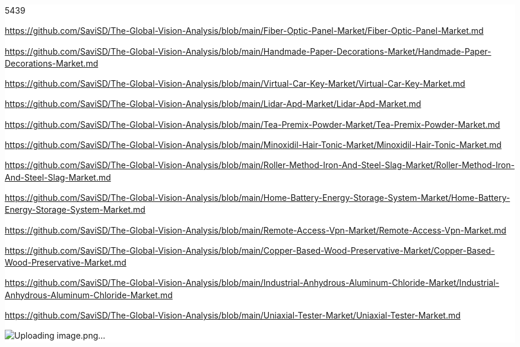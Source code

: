 5439</p><p><a href="https://github.com/SaviSD/The-Global-Vision-Analysis/blob/main/Fiber-Optic-Panel-Market/Fiber-Optic-Panel-Market.md">https://github.com/SaviSD/The-Global-Vision-Analysis/blob/main/Fiber-Optic-Panel-Market/Fiber-Optic-Panel-Market.md</a></p><p><a href="https://github.com/SaviSD/The-Global-Vision-Analysis/blob/main/Handmade-Paper-Decorations-Market/Handmade-Paper-Decorations-Market.md">https://github.com/SaviSD/The-Global-Vision-Analysis/blob/main/Handmade-Paper-Decorations-Market/Handmade-Paper-Decorations-Market.md</a></p><p><a href="https://github.com/SaviSD/The-Global-Vision-Analysis/blob/main/Virtual-Car-Key-Market/Virtual-Car-Key-Market.md">https://github.com/SaviSD/The-Global-Vision-Analysis/blob/main/Virtual-Car-Key-Market/Virtual-Car-Key-Market.md</a></p><p><a href="https://github.com/SaviSD/The-Global-Vision-Analysis/blob/main/Lidar-Apd-Market/Lidar-Apd-Market.md">https://github.com/SaviSD/The-Global-Vision-Analysis/blob/main/Lidar-Apd-Market/Lidar-Apd-Market.md</a></p><p><a href="https://github.com/SaviSD/The-Global-Vision-Analysis/blob/main/Tea-Premix-Powder-Market/Tea-Premix-Powder-Market.md">https://github.com/SaviSD/The-Global-Vision-Analysis/blob/main/Tea-Premix-Powder-Market/Tea-Premix-Powder-Market.md</a></p><p><a href="https://github.com/SaviSD/The-Global-Vision-Analysis/blob/main/Minoxidil-Hair-Tonic-Market/Minoxidil-Hair-Tonic-Market.md">https://github.com/SaviSD/The-Global-Vision-Analysis/blob/main/Minoxidil-Hair-Tonic-Market/Minoxidil-Hair-Tonic-Market.md</a></p><p><a href="https://github.com/SaviSD/The-Global-Vision-Analysis/blob/main/Roller-Method-Iron-And-Steel-Slag-Market/Roller-Method-Iron-And-Steel-Slag-Market.md">https://github.com/SaviSD/The-Global-Vision-Analysis/blob/main/Roller-Method-Iron-And-Steel-Slag-Market/Roller-Method-Iron-And-Steel-Slag-Market.md</a></p><p><a href="https://github.com/SaviSD/The-Global-Vision-Analysis/blob/main/Home-Battery-Energy-Storage-System-Market/Home-Battery-Energy-Storage-System-Market.md">https://github.com/SaviSD/The-Global-Vision-Analysis/blob/main/Home-Battery-Energy-Storage-System-Market/Home-Battery-Energy-Storage-System-Market.md</a></p><p><a href="https://github.com/SaviSD/The-Global-Vision-Analysis/blob/main/Remote-Access-Vpn-Market/Remote-Access-Vpn-Market.md">https://github.com/SaviSD/The-Global-Vision-Analysis/blob/main/Remote-Access-Vpn-Market/Remote-Access-Vpn-Market.md</a></p><p><a href="https://github.com/SaviSD/The-Global-Vision-Analysis/blob/main/Copper-Based-Wood-Preservative-Market/Copper-Based-Wood-Preservative-Market.md">https://github.com/SaviSD/The-Global-Vision-Analysis/blob/main/Copper-Based-Wood-Preservative-Market/Copper-Based-Wood-Preservative-Market.md</a></p><p><a href="https://github.com/SaviSD/The-Global-Vision-Analysis/blob/main/Industrial-Anhydrous-Aluminum-Chloride-Market/Industrial-Anhydrous-Aluminum-Chloride-Market.md">https://github.com/SaviSD/The-Global-Vision-Analysis/blob/main/Industrial-Anhydrous-Aluminum-Chloride-Market/Industrial-Anhydrous-Aluminum-Chloride-Market.md</a></p><p><a href="https://github.com/SaviSD/The-Global-Vision-Analysis/blob/main/Uniaxial-Tester-Market/Uniaxial-Tester-Market.md">https://github.com/SaviSD/The-Global-Vision-Analysis/blob/main/Uniaxial-Tester-Market/Uniaxial-Tester-Market.md</a></p>
![Uploading image.png…]()
